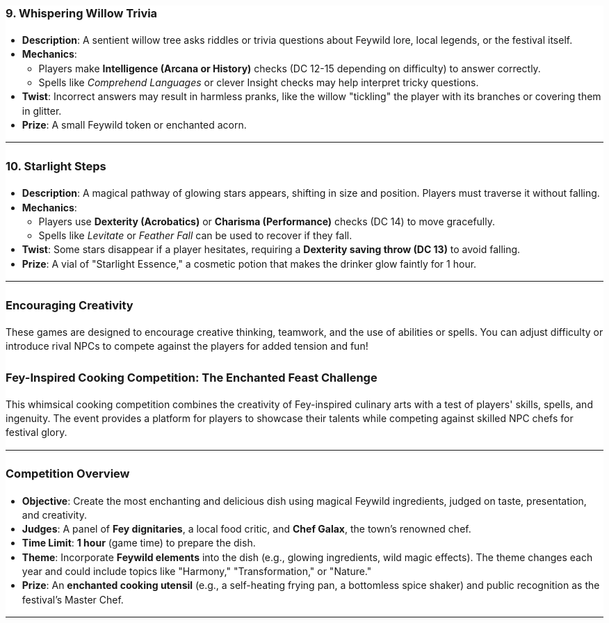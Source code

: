 
### **9. Whispering Willow Trivia**

- **Description**: A sentient willow tree asks riddles or trivia questions about Feywild lore, local legends, or the festival itself.
- **Mechanics**:
    - Players make **Intelligence (Arcana or History)** checks (DC 12-15 depending on difficulty) to answer correctly.
    - Spells like _Comprehend Languages_ or clever Insight checks may help interpret tricky questions.
- **Twist**: Incorrect answers may result in harmless pranks, like the willow "tickling" the player with its branches or covering them in glitter.
- **Prize**: A small Feywild token or enchanted acorn.

---

### **10. Starlight Steps**

- **Description**: A magical pathway of glowing stars appears, shifting in size and position. Players must traverse it without falling.
- **Mechanics**:
    - Players use **Dexterity (Acrobatics)** or **Charisma (Performance)** checks (DC 14) to move gracefully.
    - Spells like _Levitate_ or _Feather Fall_ can be used to recover if they fall.
- **Twist**: Some stars disappear if a player hesitates, requiring a **Dexterity saving throw (DC 13)** to avoid falling.
- **Prize**: A vial of "Starlight Essence," a cosmetic potion that makes the drinker glow faintly for 1 hour.

---

### **Encouraging Creativity**

These games are designed to encourage creative thinking, teamwork, and the use of abilities or spells. You can adjust difficulty or introduce rival NPCs to compete against the players for added tension and fun!



### **Fey-Inspired Cooking Competition: The Enchanted Feast Challenge**

This whimsical cooking competition combines the creativity of Fey-inspired culinary arts with a test of players' skills, spells, and ingenuity. The event provides a platform for players to showcase their talents while competing against skilled NPC chefs for festival glory.

---

### **Competition Overview**

- **Objective**: Create the most enchanting and delicious dish using magical Feywild ingredients, judged on taste, presentation, and creativity.
- **Judges**: A panel of **Fey dignitaries**, a local food critic, and **Chef Galax**, the town’s renowned chef.
- **Time Limit**: **1 hour** (game time) to prepare the dish.
- **Theme**: Incorporate **Feywild elements** into the dish (e.g., glowing ingredients, wild magic effects). The theme changes each year and could include topics like "Harmony," "Transformation," or "Nature."
- **Prize**: An **enchanted cooking utensil** (e.g., a self-heating frying pan, a bottomless spice shaker) and public recognition as the festival’s Master Chef.

---